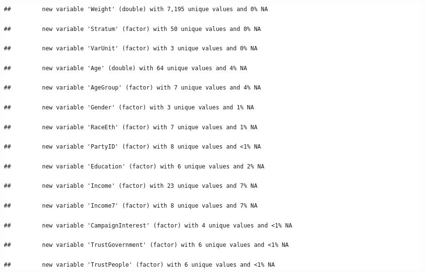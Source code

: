     ##         new variable 'Weight' (double) with 7,195 unique values and 0% NA

    ##         new variable 'Stratum' (factor) with 50 unique values and 0% NA

    ##         new variable 'VarUnit' (factor) with 3 unique values and 0% NA

    ##         new variable 'Age' (double) with 64 unique values and 4% NA

    ##         new variable 'AgeGroup' (factor) with 7 unique values and 4% NA

    ##         new variable 'Gender' (factor) with 3 unique values and 1% NA

    ##         new variable 'RaceEth' (factor) with 7 unique values and 1% NA

    ##         new variable 'PartyID' (factor) with 8 unique values and <1% NA

    ##         new variable 'Education' (factor) with 6 unique values and 2% NA

    ##         new variable 'Income' (factor) with 23 unique values and 7% NA

    ##         new variable 'Income7' (factor) with 8 unique values and 7% NA

    ##         new variable 'CampaignInterest' (factor) with 4 unique values and <1% NA

    ##         new variable 'TrustGovernment' (factor) with 6 unique values and <1% NA

    ##         new variable 'TrustPeople' (factor) with 6 unique values and <1% NA
